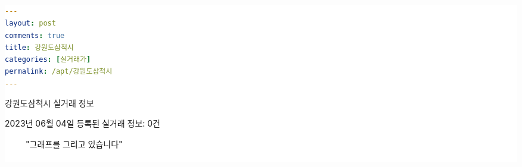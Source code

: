 ```yaml
---
layout: post
comments: true
title: 강원도삼척시
categories: [실거래가]
permalink: /apt/강원도삼척시
---
```


강원도삼척시 실거래 정보

2023년 06월 04일 등록된 실거래 정보: 0건



<script type="text/javascript">
  google.charts.load('current', {'packages':['corechart']});
  google.charts.setOnLoadCallback(drawChart);

  function drawChart() {
    var data = google.visualization.arrayToDataTable([['거래일', '매매', '전월세', '전매'], ['21-01', 0, 1, 0], ['21-02', 0, 1, 0], ['21-03', 0, 1, 0], ['21-04', 0, 1, 0], ['21-05', 2, 0, 0], ['21-06', 41, 0, 0], ['21-07', 48, 0, 0], ['21-08', 54, 0, 0], ['21-09', 43, 0, 0], ['21-10', 72, 0, 0], ['21-11', 70, 0, 0], ['21-12', 76, 0, 0], ['22-01', 62, 0, 0], ['22-02', 74, 0, 0], ['22-03', 80, 0, 0], ['22-04', 76, 0, 0], ['22-05', 57, 0, 1], ['22-06', 42, 26, 6], ['22-07', 44, 27, 5], ['22-08', 44, 20, 3], ['22-09', 32, 30, 4], ['22-10', 30, 27, 2], ['22-11', 35, 24, 7], ['22-12', 34, 28, 2], ['23-01', 28, 21, 2], ['23-02', 45, 34, 7], ['23-03', 49, 23, 1], ['23-04', 30, 30, 6], ['23-05', 24, 13, 6]]);

    var options = {
      title: '최근 1년간 유형별 거래량 추이',
      legend: { position: 'bottom' }
    };

    setTimeout(function() {
        var chart = new google.visualization.LineChart(document.getElementById('columnchart_material'));
        chart.draw(data, (options));
        document.getElementById('loading').style.display = 'none';
        var dayLabel = (new Date()).getDay();
        if (dayLabel < 2) {
            sorttable.innerSortFunction.apply(document.getElementById('week'), []);
            sorttable.innerSortFunction.apply(document.getElementById('week'), []);        
        }
        else {
            sorttable.innerSortFunction.apply(document.getElementById('today'), []);
            sorttable.innerSortFunction.apply(document.getElementById('today'), []);
        }
    }, 200);

  }
</script>

<div id="loading" style="z-index:20; display: block; margin-left: 35px">"그래프를 그리고 있습니다"</div>
<div id="columnchart_material" style="width: 95%; margin-left: -35px; display: block"></div>

<br>

